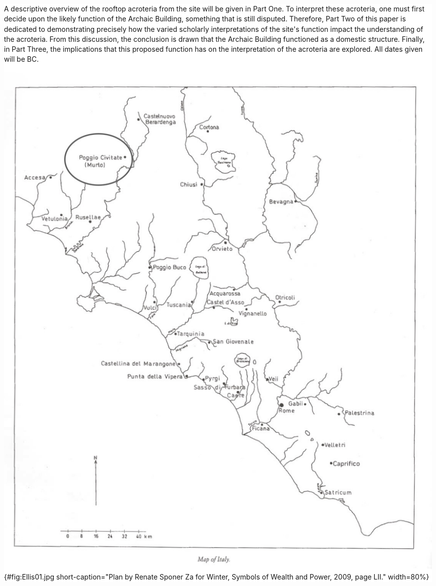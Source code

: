 A descriptive overview of the rooftop acroteria from the site will be given in Part One. To interpret these acroteria, one must first decide upon the likely function of the Archaic Building, something that is still disputed. Therefore, Part Two of this paper is dedicated to demonstrating precisely how the varied scholarly interpretations of the site's function impact the understanding of the acroteria. From this discussion, the conclusion is drawn that the Archaic Building functioned as a domestic structure. Finally, in Part Three, the implications that this proposed function has on the interpretation of the acroteria are explored. All dates given will be BC.

![Map showing the location of Poggio Civitate within wider Etruria.](figures/Ellis01.jpg){#fig:Ellis01.jpg short-caption="Plan by Renate Sponer Za for Winter, Symbols of Wealth and Power, 2009, page LII." width=80%}
